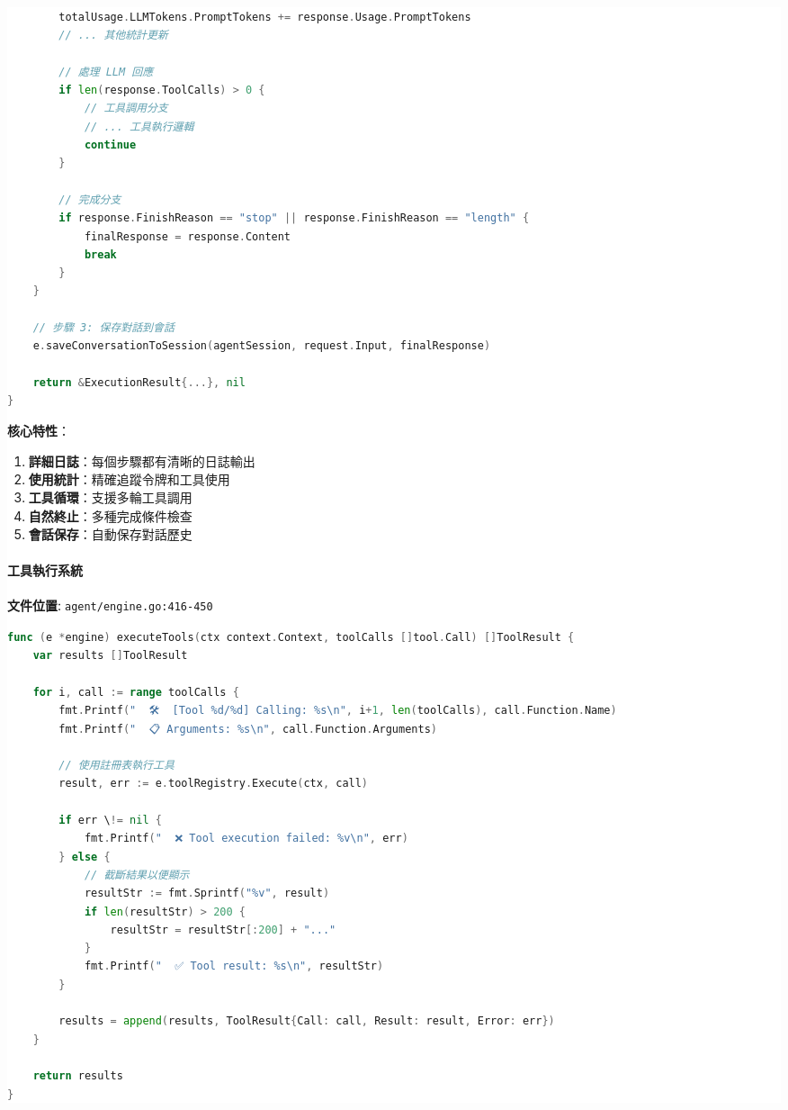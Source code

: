 ```go
        totalUsage.LLMTokens.PromptTokens += response.Usage.PromptTokens
        // ... 其他統計更新
        
        // 處理 LLM 回應
        if len(response.ToolCalls) > 0 {
            // 工具調用分支
            // ... 工具執行邏輯
            continue
        }
        
        // 完成分支
        if response.FinishReason == "stop" || response.FinishReason == "length" {
            finalResponse = response.Content
            break
        }
    }
    
    // 步驟 3: 保存對話到會話
    e.saveConversationToSession(agentSession, request.Input, finalResponse)
    
    return &ExecutionResult{...}, nil
}
```

**核心特性**：
1. **詳細日誌**：每個步驟都有清晰的日誌輸出
2. **使用統計**：精確追蹤令牌和工具使用
3. **工具循環**：支援多輪工具調用
4. **自然終止**：多種完成條件檢查
5. **會話保存**：自動保存對話歷史

#### 工具執行系統

**文件位置**: `agent/engine.go:416-450`

```go
func (e *engine) executeTools(ctx context.Context, toolCalls []tool.Call) []ToolResult {
    var results []ToolResult
    
    for i, call := range toolCalls {
        fmt.Printf("  🛠️  [Tool %d/%d] Calling: %s\n", i+1, len(toolCalls), call.Function.Name)
        fmt.Printf("  📋 Arguments: %s\n", call.Function.Arguments)
        
        // 使用註冊表執行工具
        result, err := e.toolRegistry.Execute(ctx, call)
        
        if err \!= nil {
            fmt.Printf("  ❌ Tool execution failed: %v\n", err)
        } else {
            // 截斷結果以便顯示
            resultStr := fmt.Sprintf("%v", result)
            if len(resultStr) > 200 {
                resultStr = resultStr[:200] + "..."
            }
            fmt.Printf("  ✅ Tool result: %s\n", resultStr)
        }
        
        results = append(results, ToolResult{Call: call, Result: result, Error: err})
    }
    
    return results
}
```
